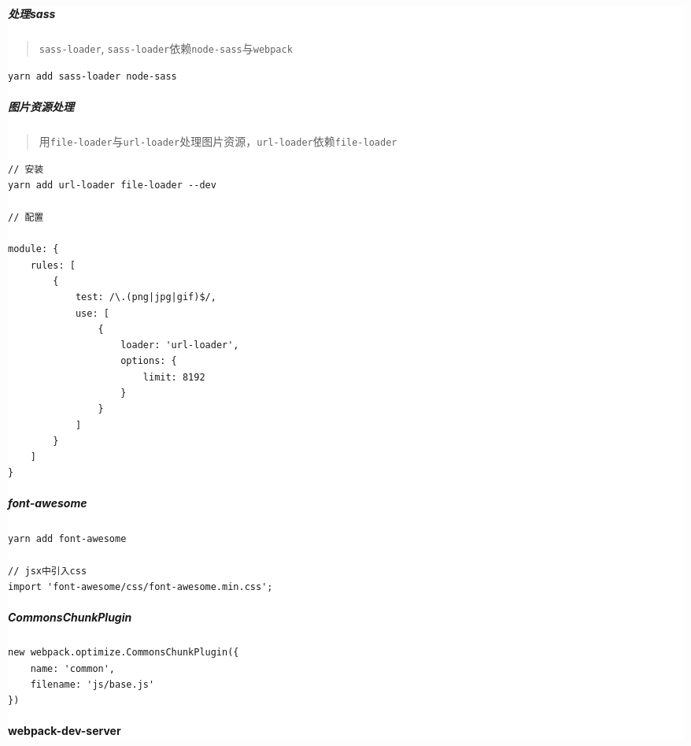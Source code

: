##### 处理sass

> `sass-loader`, `sass-loader`依赖`node-sass`与`webpack`

```
yarn add sass-loader node-sass
```

##### 图片资源处理 

> 用`file-loader`与`url-loader`处理图片资源，`url-loader`依赖`file-loader`

```
// 安装
yarn add url-loader file-loader --dev

// 配置

module: {
    rules: [
        {
            test: /\.(png|jpg|gif)$/,
            use: [
                {
                    loader: 'url-loader',
                    options: {
                        limit: 8192
                    }
                }
            ]
        }
    ]
}
```

##### font-awesome

```
yarn add font-awesome

// jsx中引入css
import 'font-awesome/css/font-awesome.min.css';
```

##### CommonsChunkPlugin

```
new webpack.optimize.CommonsChunkPlugin({
    name: 'common',
    filename: 'js/base.js'
})
```


#### webpack-dev-server
